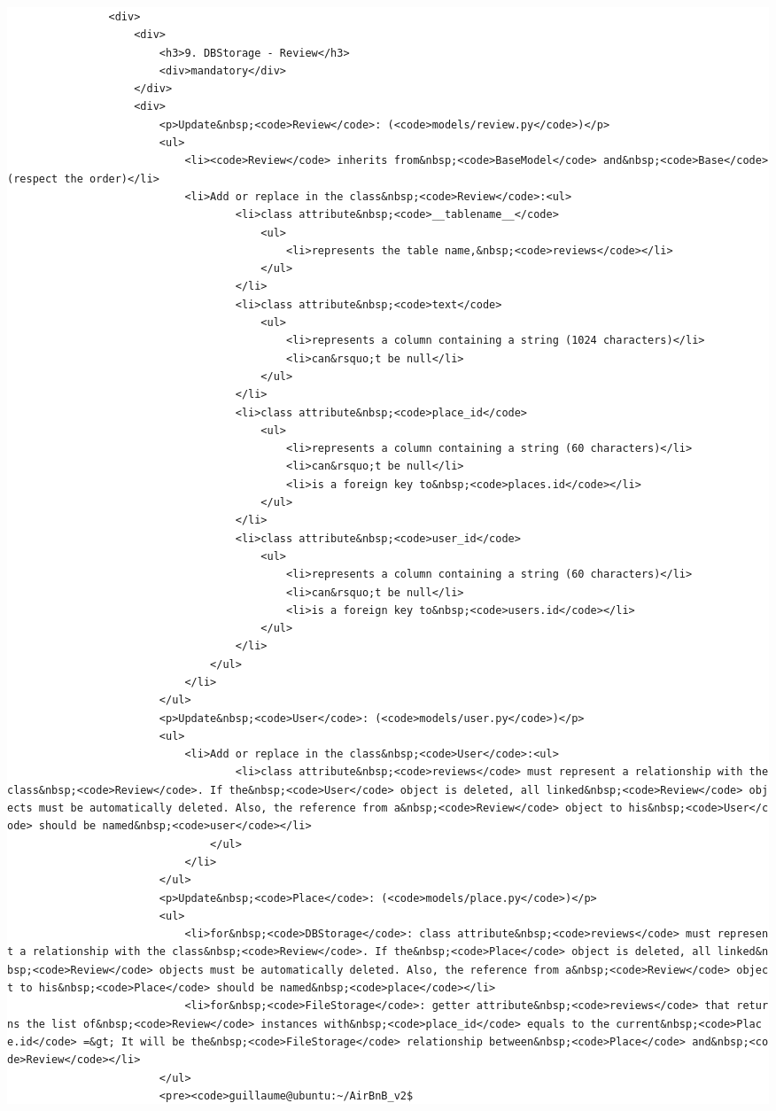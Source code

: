                     <div>
                        <div>
                            <h3>9. DBStorage - Review</h3>
                            <div>mandatory</div>
                        </div>
                        <div>
                            <p>Update&nbsp;<code>Review</code>: (<code>models/review.py</code>)</p>
                            <ul>
                                <li><code>Review</code> inherits from&nbsp;<code>BaseModel</code> and&nbsp;<code>Base</code> (respect the order)</li>
                                <li>Add or replace in the class&nbsp;<code>Review</code>:<ul>
                                        <li>class attribute&nbsp;<code>__tablename__</code>
                                            <ul>
                                                <li>represents the table name,&nbsp;<code>reviews</code></li>
                                            </ul>
                                        </li>
                                        <li>class attribute&nbsp;<code>text</code>
                                            <ul>
                                                <li>represents a column containing a string (1024 characters)</li>
                                                <li>can&rsquo;t be null</li>
                                            </ul>
                                        </li>
                                        <li>class attribute&nbsp;<code>place_id</code>
                                            <ul>
                                                <li>represents a column containing a string (60 characters)</li>
                                                <li>can&rsquo;t be null</li>
                                                <li>is a foreign key to&nbsp;<code>places.id</code></li>
                                            </ul>
                                        </li>
                                        <li>class attribute&nbsp;<code>user_id</code>
                                            <ul>
                                                <li>represents a column containing a string (60 characters)</li>
                                                <li>can&rsquo;t be null</li>
                                                <li>is a foreign key to&nbsp;<code>users.id</code></li>
                                            </ul>
                                        </li>
                                    </ul>
                                </li>
                            </ul>
                            <p>Update&nbsp;<code>User</code>: (<code>models/user.py</code>)</p>
                            <ul>
                                <li>Add or replace in the class&nbsp;<code>User</code>:<ul>
                                        <li>class attribute&nbsp;<code>reviews</code> must represent a relationship with the class&nbsp;<code>Review</code>. If the&nbsp;<code>User</code> object is deleted, all linked&nbsp;<code>Review</code> objects must be automatically deleted. Also, the reference from a&nbsp;<code>Review</code> object to his&nbsp;<code>User</code> should be named&nbsp;<code>user</code></li>
                                    </ul>
                                </li>
                            </ul>
                            <p>Update&nbsp;<code>Place</code>: (<code>models/place.py</code>)</p>
                            <ul>
                                <li>for&nbsp;<code>DBStorage</code>: class attribute&nbsp;<code>reviews</code> must represent a relationship with the class&nbsp;<code>Review</code>. If the&nbsp;<code>Place</code> object is deleted, all linked&nbsp;<code>Review</code> objects must be automatically deleted. Also, the reference from a&nbsp;<code>Review</code> object to his&nbsp;<code>Place</code> should be named&nbsp;<code>place</code></li>
                                <li>for&nbsp;<code>FileStorage</code>: getter attribute&nbsp;<code>reviews</code> that returns the list of&nbsp;<code>Review</code> instances with&nbsp;<code>place_id</code> equals to the current&nbsp;<code>Place.id</code> =&gt; It will be the&nbsp;<code>FileStorage</code> relationship between&nbsp;<code>Place</code> and&nbsp;<code>Review</code></li>
                            </ul>
                            <pre><code>guillaume@ubuntu:~/AirBnB_v2$ 